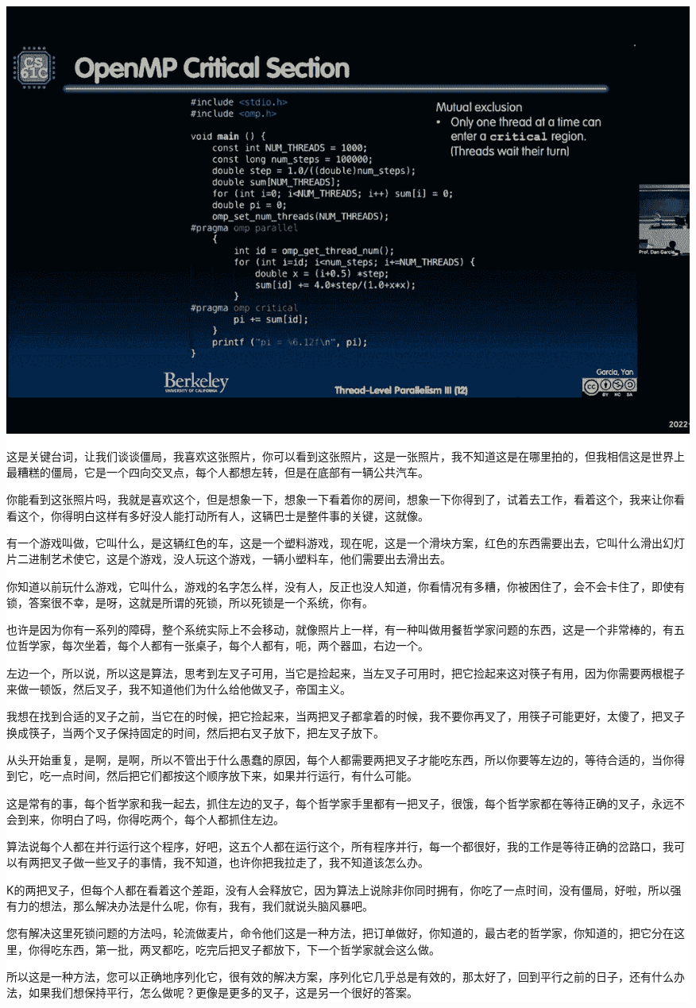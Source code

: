![](img/fdf02a2b9e8cb96d1791f372a399f305_46.png)

这是关键台词，让我们谈谈僵局，我喜欢这张照片，你可以看到这张照片，这是一张照片，我不知道这是在哪里拍的，但我相信这是世界上最糟糕的僵局，它是一个四向交叉点，每个人都想左转，但是在底部有一辆公共汽车。

你能看到这张照片吗，我就是喜欢这个，但是想象一下，想象一下看着你的房间，想象一下你得到了，试着去工作，看着这个，我来让你看看这个，你得明白这样有多好没人能打动所有人，这辆巴士是整件事的关键，这就像。

有一个游戏叫做，它叫什么，是这辆红色的车，这是一个塑料游戏，现在呢，这是一个滑块方案，红色的东西需要出去，它叫什么滑出幻灯片二进制艺术使它，这是个游戏，没人玩这个游戏，一辆小塑料车，他们需要出去滑出去。

你知道以前玩什么游戏，它叫什么，游戏的名字怎么样，没有人，反正也没人知道，你看情况有多糟，你被困住了，会不会卡住了，即使有锁，答案很不幸，是呀，这就是所谓的死锁，所以死锁是一个系统，你有。

也许是因为你有一系列的障碍，整个系统实际上不会移动，就像照片上一样，有一种叫做用餐哲学家问题的东西，这是一个非常棒的，有五位哲学家，每次坐着，每个人都有一张桌子，每个人都有，呃，两个器皿，右边一个。

左边一个，所以说，所以这是算法，思考到左叉子可用，当它是捡起来，当左叉子可用时，把它捡起来这对筷子有用，因为你需要两根棍子来做一顿饭，然后叉子，我不知道他们为什么给他做叉子，帝国主义。

我想在找到合适的叉子之前，当它在的时候，把它捡起来，当两把叉子都拿着的时候，我不要你再叉了，用筷子可能更好，太傻了，把叉子换成筷子，当两个叉子保持固定的时间，然后把右叉子放下，把左叉子放下。

从头开始重复，是啊，是啊，所以不管出于什么愚蠢的原因，每个人都需要两把叉子才能吃东西，所以你要等左边的，等待合适的，当你得到它，吃一点时间，然后把它们都按这个顺序放下来，如果并行运行，有什么可能。

这是常有的事，每个哲学家和我一起去，抓住左边的叉子，每个哲学家手里都有一把叉子，很饿，每个哲学家都在等待正确的叉子，永远不会到来，你明白了吗，你得吃两个，每个人都抓住左边。

算法说每个人都在并行运行这个程序，好吧，这五个人都在运行这个，所有程序并行，每一个都很好，我的工作是等待正确的岔路口，我可以有两把叉子做一些叉子的事情，我不知道，也许你把我拉走了，我不知道该怎么办。

K的两把叉子，但每个人都在看着这个差距，没有人会释放它，因为算法上说除非你同时拥有，你吃了一点时间，没有僵局，好啦，所以强有力的想法，那么解决办法是什么呢，你有，我有，我们就说头脑风暴吧。

您有解决这里死锁问题的方法吗，轮流做麦片，命令他们这是一种方法，把订单做好，你知道的，最古老的哲学家，你知道的，把它分在这里，你得吃东西，第一批，两叉都吃，吃完后把叉子都放下，下一个哲学家就会这么做。

所以这是一种方法，您可以正确地序列化它，很有效的解决方案，序列化它几乎总是有效的，那太好了，回到平行之前的日子，还有什么办法，如果我们想保持平行，怎么做呢？更像是更多的叉子，这是另一个很好的答案。
